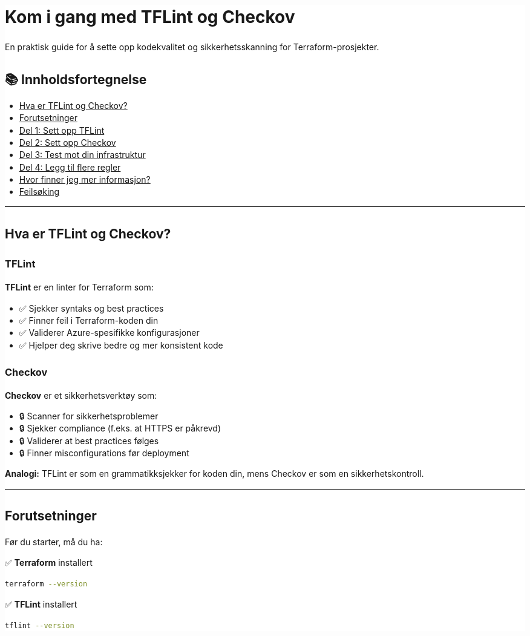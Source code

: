# Kom i gang med TFLint og Checkov

En praktisk guide for å sette opp kodekvalitet og sikkerhetsskanning for Terraform-prosjekter.

## 📚 Innholdsfortegnelse

- [Hva er TFLint og Checkov?](#hva-er-tflint-og-checkov)
- [Forutsetninger](#forutsetninger)
- [Del 1: Sett opp TFLint](#del-1-sett-opp-tflint)
- [Del 2: Sett opp Checkov](#del-2-sett-opp-checkov)
- [Del 3: Test mot din infrastruktur](#del-3-test-mot-din-infrastruktur)
- [Del 4: Legg til flere regler](#del-4-legg-til-flere-regler)
- [Hvor finner jeg mer informasjon?](#hvor-finner-jeg-mer-informasjon)
- [Feilsøking](#feilsøking)

---

## Hva er TFLint og Checkov?

### TFLint
**TFLint** er en linter for Terraform som:
- ✅ Sjekker syntaks og best practices
- ✅ Finner feil i Terraform-koden din
- ✅ Validerer Azure-spesifikke konfigurasjoner
- ✅ Hjelper deg skrive bedre og mer konsistent kode

### Checkov
**Checkov** er et sikkerhetsverktøy som:
- 🔒 Scanner for sikkerhetsproblemer
- 🔒 Sjekker compliance (f.eks. at HTTPS er påkrevd)
- 🔒 Validerer at best practices følges
- 🔒 Finner misconfigurations før deployment

**Analogi:** TFLint er som en grammatikksjekker for koden din, mens Checkov er som en sikkerhetskontroll.

---

## Forutsetninger

Før du starter, må du ha:

✅ **Terraform** installert
```bash
terraform --version
```

✅ **TFLint** installert
```bash
tflint --version
```
